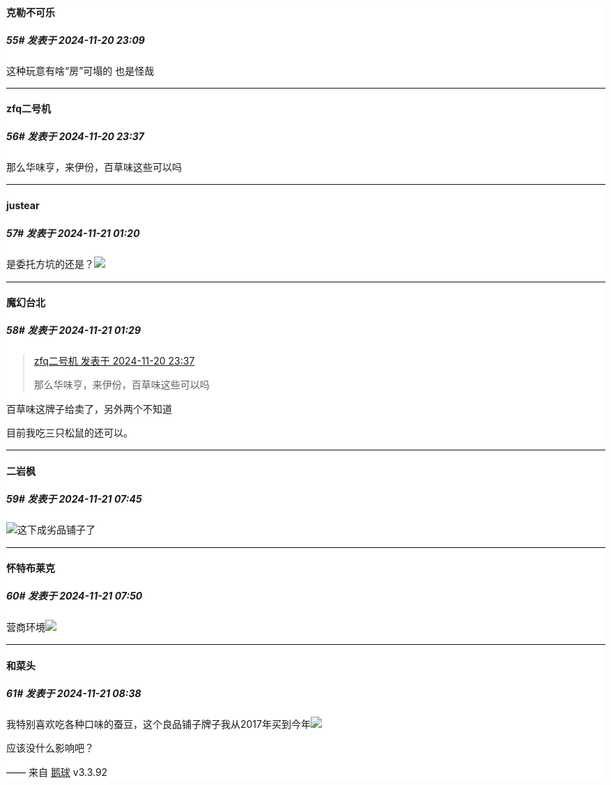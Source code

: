 ####  克勒不可乐  
##### 55#       发表于 2024-11-20 23:09

这种玩意有啥“房”可塌的
也是怪哉


*****

####  zfq二号机  
##### 56#       发表于 2024-11-20 23:37

那么华味亨，来伊份，百草味这些可以吗


*****

####  justear  
##### 57#       发表于 2024-11-21 01:20

是委托方坑的还是？<img src="https://static.saraba1st.com/image/smiley/face2017/013.png" referrerpolicy="no-referrer">


*****

####  魔幻台北  
##### 58#       发表于 2024-11-21 01:29

<blockquote><a href="httphttps://bbs.saraba1st.com/2b/forum.php?mod=redirect&amp;goto=findpost&amp;pid=66741370&amp;ptid=2206221" target="_blank">zfq二号机 发表于 2024-11-20 23:37</a>

那么华味亨，来伊份，百草味这些可以吗</blockquote>
百草味这牌子给卖了，另外两个不知道

目前我吃三只松鼠的还可以。


*****

####  二岩枫  
##### 59#       发表于 2024-11-21 07:45

<img src="https://static.saraba1st.com/image/smiley/face2017/067.png" referrerpolicy="no-referrer">这下成劣品铺子了


*****

####  怀特布莱克  
##### 60#       发表于 2024-11-21 07:50

营商环境<img src="https://static.saraba1st.com/image/smiley/face2017/037.png" referrerpolicy="no-referrer">


*****

####  和菜头  
##### 61#       发表于 2024-11-21 08:38

我特别喜欢吃各种口味的蚕豆，这个良品铺子牌子我从2017年买到今年<img src="https://static.saraba1st.com/image/smiley/face2017/002.png" referrerpolicy="no-referrer">

应该没什么影响吧？

—— 来自 [鹅球](https://www.pgyer.com/GcUxKd4w) v3.3.92

